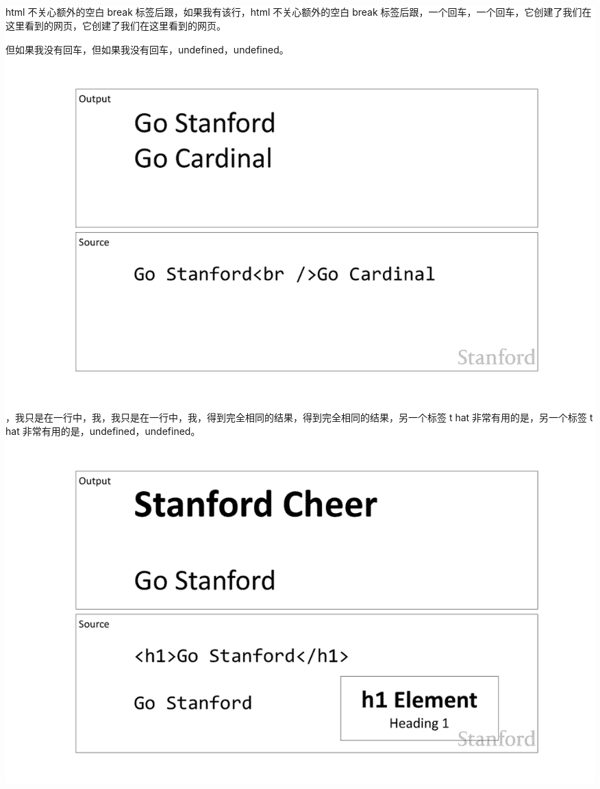 html 不关心额外的空白 break 标签后跟，如果我有该行，html 不关心额外的空白 break 标签后跟，一个回车，一个回车，它创建了我们在这里看到的网页，它创建了我们在这里看到的网页。

但如果我没有回车，但如果我没有回车，undefined，undefined。

![](img/d79286cfe7fb5355ee81daf9e2aefe67_24.png)

，我只是在一行中，我，我只是在一行中，我，得到完全相同的结果，得到完全相同的结果，另一个标签 t  hat 非常有用的是，另一个标签 t  hat 非常有用的是，undefined，undefined。



![](img/d79286cfe7fb5355ee81daf9e2aefe67_26.png)
